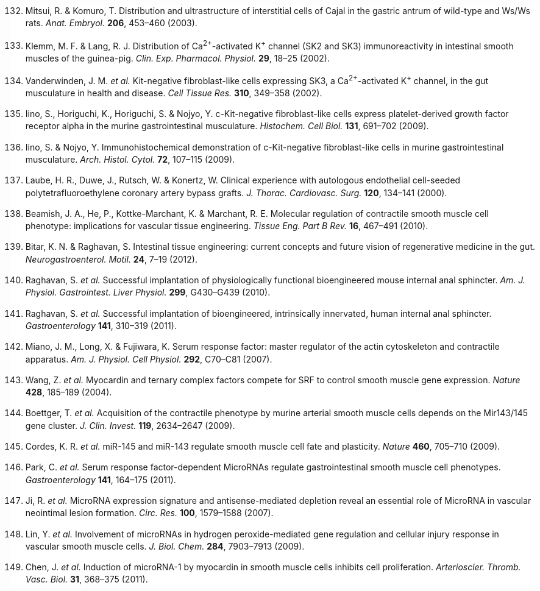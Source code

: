 132. Mitsui, R. & Komuro, T. Distribution and ultrastructure of interstitial cells of Cajal in the gastric antrum of wild-type and Ws/Ws rats. *Anat. Embryol.* **206**, 453–460 (2003).

133. Klemm, M. F. & Lang, R. J. Distribution of Ca<sup>2+</sup>-activated K<sup>+</sup> channel (SK2 and SK3) immunoreactivity in intestinal smooth muscles of the guinea-pig. *Clin. Exp. Pharmacol. Physiol.* **29**, 18–25 (2002).

134. Vanderwinden, J. M. *et al.* Kit-negative fibroblast-like cells expressing SK3, a Ca<sup>2+</sup>-activated K<sup>+</sup> channel, in the gut musculature in health and disease. *Cell Tissue Res.* **310**, 349–358 (2002).

135. Iino, S., Horiguchi, K., Horiguchi, S. & Nojyo, Y. c-Kit-negative fibroblast-like cells express platelet-derived growth factor receptor alpha in the murine gastrointestinal musculature. *Histochem. Cell Biol.* **131**, 691–702 (2009).

136. Iino, S. & Nojyo, Y. Immunohistochemical demonstration of c-Kit-negative fibroblast-like cells in murine gastrointestinal musculature. *Arch. Histol. Cytol.* **72**, 107–115 (2009).

137. Laube, H. R., Duwe, J., Rutsch, W. & Konertz, W. Clinical experience with autologous endothelial cell-seeded polytetrafluoroethylene coronary artery bypass grafts. *J. Thorac. Cardiovasc. Surg.* **120**, 134–141 (2000).

138. Beamish, J. A., He, P., Kottke-Marchant, K. & Marchant, R. E. Molecular regulation of contractile smooth muscle cell phenotype: implications for vascular tissue engineering. *Tissue Eng. Part B Rev.* **16**, 467–491 (2010).

139. Bitar, K. N. & Raghavan, S. Intestinal tissue engineering: current concepts and future vision of regenerative medicine in the gut. *Neurogastroenterol. Motil.* **24**, 7–19 (2012).

140. Raghavan, S. *et al.* Successful implantation of physiologically functional bioengineered mouse internal anal sphincter. *Am. J. Physiol. Gastrointest. Liver Physiol.* **299**, G430–G439 (2010).

141. Raghavan, S. *et al.* Successful implantation of bioengineered, intrinsically innervated, human internal anal sphincter. *Gastroenterology* **141**, 310–319 (2011).

142. Miano, J. M., Long, X. & Fujiwara, K. Serum response factor: master regulator of the actin cytoskeleton and contractile apparatus. *Am. J. Physiol. Cell Physiol.* **292**, C70–C81 (2007).

143. Wang, Z. *et al.* Myocardin and ternary complex factors compete for SRF to control smooth muscle gene expression. *Nature* **428**, 185–189 (2004).

144. Boettger, T. *et al.* Acquisition of the contractile phenotype by murine arterial smooth muscle cells depends on the Mir143/145 gene cluster. *J. Clin. Invest.* **119**, 2634–2647 (2009).

145. Cordes, K. R. *et al.* miR-145 and miR-143 regulate smooth muscle cell fate and plasticity. *Nature* **460**, 705–710 (2009).

146. Park, C. *et al.* Serum response factor-dependent MicroRNAs regulate gastrointestinal smooth muscle cell phenotypes. *Gastroenterology* **141**, 164–175 (2011).

147. Ji, R. *et al.* MicroRNA expression signature and antisense-mediated depletion reveal an essential role of MicroRNA in vascular neointimal lesion formation. *Circ. Res.* **100**, 1579–1588 (2007).

148. Lin, Y. *et al.* Involvement of microRNAs in hydrogen peroxide-mediated gene regulation and cellular injury response in vascular smooth muscle cells. *J. Biol. Chem.* **284**, 7903–7913 (2009).

149. Chen, J. *et al.* Induction of microRNA-1 by myocardin in smooth muscle cells inhibits cell proliferation. *Arterioscler. Thromb. Vasc. Biol.* **31**, 368–375 (2011).
